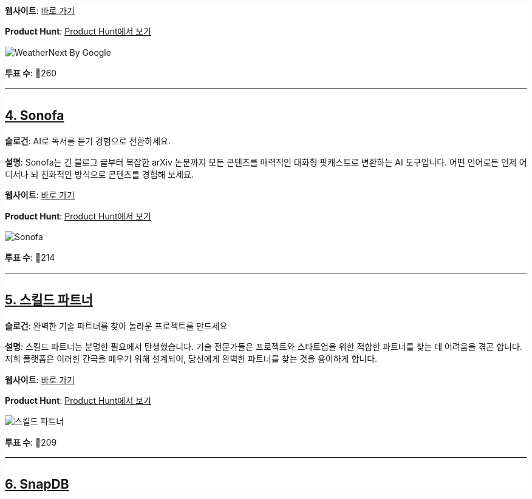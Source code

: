 **웹사이트**: [바로 가기](https://www.producthunt.com/r/GHIPLPHFCRNEEK?utm_campaign=producthunt-api&utm_medium=api-v2&utm_source=Application%3A+genexis+%28ID%3A+133272%29)

**Product Hunt**: [Product Hunt에서 보기](https://www.producthunt.com/posts/weathernext-by-google?utm_campaign=producthunt-api&utm_medium=api-v2&utm_source=Application%3A+genexis+%28ID%3A+133272%29)

![WeatherNext By Google](https://ph-files.imgix.net/e05319e4-dd5a-4b46-95a7-902d1aee684e.png?auto=format&fit=crop&frame=1&h=512&w=1024)

**투표 수**: 🔺260

---
## [4. Sonofa](https://www.producthunt.com/posts/sonofa?utm_campaign=producthunt-api&utm_medium=api-v2&utm_source=Application%3A+genexis+%28ID%3A+133272%29)

**슬로건**: AI로 독서를 듣기 경험으로 전환하세요.

**설명**: Sonofa는 긴 블로그 글부터 복잡한 arXiv 논문까지 모든 콘텐츠를 매력적인 대화형 팟캐스트로 변환하는 AI 도구입니다. 어떤 언어로든 언제 어디서나 뇌 친화적인 방식으로 콘텐츠를 경험해 보세요.

**웹사이트**: [바로 가기](https://www.producthunt.com/r/EMLOXA7A6LIT2J?utm_campaign=producthunt-api&utm_medium=api-v2&utm_source=Application%3A+genexis+%28ID%3A+133272%29)

**Product Hunt**: [Product Hunt에서 보기](https://www.producthunt.com/posts/sonofa?utm_campaign=producthunt-api&utm_medium=api-v2&utm_source=Application%3A+genexis+%28ID%3A+133272%29)

![Sonofa](https://ph-files.imgix.net/acb393e4-0698-475e-926a-bc50cf92bfcf.png?auto=format&fit=crop&frame=1&h=512&w=1024)

**투표 수**: 🔺214

---
## [5. 스킬드 파트너](https://www.producthunt.com/posts/skilled-partner?utm_campaign=producthunt-api&utm_medium=api-v2&utm_source=Application%3A+genexis+%28ID%3A+133272%29)

**슬로건**: 완벽한 기술 파트너를 찾아 놀라운 프로젝트를 만드세요

**설명**: 스킬드 파트너는 분명한 필요에서 탄생했습니다. 기술 전문가들은 프로젝트와 스타트업을 위한 적합한 파트너를 찾는 데 어려움을 겪곤 합니다. 저희 플랫폼은 이러한 간극을 메우기 위해 설계되어, 당신에게 완벽한 파트너를 찾는 것을 용이하게 합니다.

**웹사이트**: [바로 가기](https://www.producthunt.com/r/BKHSHZVATWUH4F?utm_campaign=producthunt-api&utm_medium=api-v2&utm_source=Application%3A+genexis+%28ID%3A+133272%29)

**Product Hunt**: [Product Hunt에서 보기](https://www.producthunt.com/posts/skilled-partner?utm_campaign=producthunt-api&utm_medium=api-v2&utm_source=Application%3A+genexis+%28ID%3A+133272%29)


![스킬드 파트너](https://ph-files.imgix.net/164c005c-11e4-4810-8ed4-ae4e848ecb8b.png?auto=format&fit=crop&frame=1&h=512&w=1024)


**투표 수**: 🔺209

---
## [6. SnapDB](https://www.producthunt.com/posts/snapdb?utm_campaign=producthunt-api&utm_medium=api-v2&utm_source=Application%3A+genexis+%28ID%3A+133272%29)
